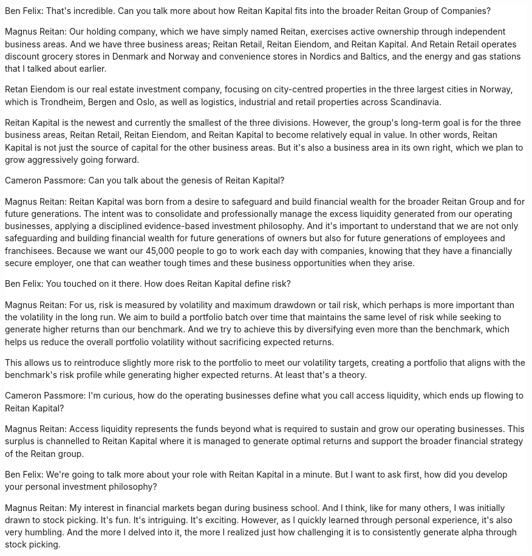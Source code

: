 Ben Felix: That's incredible. Can you talk more about how Reitan Kapital fits into the broader Reitan Group of Companies? 

Magnus Reitan: Our holding company, which we have simply named Reitan, exercises active ownership through independent business areas. And we have three business areas; Reitan Retail, Reitan Eiendom, and Reitan Kapital. And Retain Retail operates discount grocery stores in Denmark and Norway and convenience stores in Nordics and Baltics, and the energy and gas stations that I talked about earlier. 

Retan Eiendom is our real estate investment company, focusing on city-centred properties in the three largest cities in Norway, which is Trondheim, Bergen and Oslo, as well as logistics, industrial and retail properties across Scandinavia. 

Reitan Kapital is the newest and currently the smallest of the three divisions. However, the group's long-term goal is for the three business areas, Reitan Retail, Reitan Eiendom, and Reitan Kapital to become relatively equal in value. In other words, Reitan Kapital is not just the source of capital for the other business areas. But it's also a business area in its own right, which we plan to grow aggressively going forward. 

Cameron Passmore: Can you talk about the genesis of Reitan Kapital? 

Magnus Reitan: Reitan Kapital was born from a desire to safeguard and build financial wealth for the broader Reitan Group and for future generations. The intent was to consolidate and professionally manage the excess liquidity generated from our operating businesses, applying a disciplined evidence-based investment philosophy. And it's important to understand that we are not only safeguarding and building financial wealth for future generations of owners but also for future generations of employees and franchisees. Because we want our 45,000 people to go to work each day with companies, knowing that they have a financially secure employer, one that can weather tough times and these business opportunities when they arise. 

Ben Felix: You touched on it there. How does Reitan Kapital define risk? 

Magnus Reitan: For us, risk is measured by volatility and maximum drawdown or tail risk, which perhaps is more important than the volatility in the long run. We aim to build a portfolio batch over time that maintains the same level of risk while seeking to generate higher returns than our benchmark. And we try to achieve this by diversifying even more than the benchmark, which helps us reduce the overall portfolio volatility without sacrificing expected returns. 

This allows us to reintroduce slightly more risk to the portfolio to meet our volatility targets, creating a portfolio that aligns with the benchmark's risk profile while generating higher expected returns. At least that's a theory. 

Cameron Passmore: I'm curious, how do the operating businesses define what you call access liquidity, which ends up flowing to Reitan Kapital?

Magnus Reitan: Access liquidity represents the funds beyond what is required to sustain and grow our operating businesses. This surplus is channelled to Reitan Kapital where it is managed to generate optimal returns and support the broader financial strategy of the Reitan group. 

Ben Felix: We're going to talk more about your role with Reitan Kapital in a minute. But I want to ask first, how did you develop your personal investment philosophy? 

Magnus Reitan: My interest in financial markets began during business school. And I think, like for many others, I was initially drawn to stock picking. It's fun. It's intriguing. It's exciting. However, as I quickly learned through personal experience, it's also very humbling. And the more I delved into it, the more I realized just how challenging it is to consistently generate alpha through stock picking. 

